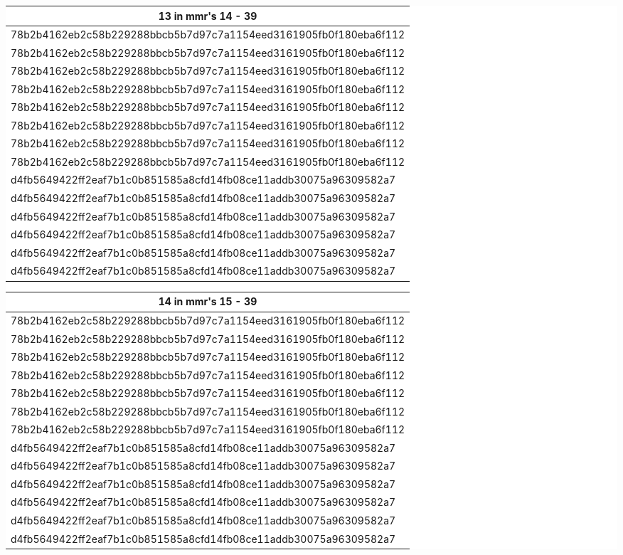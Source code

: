 |13 in mmr's 14 - 39|
|--|
|78b2b4162eb2c58b229288bbcb5b7d97c7a1154eed3161905fb0f180eba6f112|
|78b2b4162eb2c58b229288bbcb5b7d97c7a1154eed3161905fb0f180eba6f112|
|78b2b4162eb2c58b229288bbcb5b7d97c7a1154eed3161905fb0f180eba6f112|
|78b2b4162eb2c58b229288bbcb5b7d97c7a1154eed3161905fb0f180eba6f112|
|78b2b4162eb2c58b229288bbcb5b7d97c7a1154eed3161905fb0f180eba6f112|
|78b2b4162eb2c58b229288bbcb5b7d97c7a1154eed3161905fb0f180eba6f112|
|78b2b4162eb2c58b229288bbcb5b7d97c7a1154eed3161905fb0f180eba6f112|
|78b2b4162eb2c58b229288bbcb5b7d97c7a1154eed3161905fb0f180eba6f112|
|d4fb5649422ff2eaf7b1c0b851585a8cfd14fb08ce11addb30075a96309582a7|
|d4fb5649422ff2eaf7b1c0b851585a8cfd14fb08ce11addb30075a96309582a7|
|d4fb5649422ff2eaf7b1c0b851585a8cfd14fb08ce11addb30075a96309582a7|
|d4fb5649422ff2eaf7b1c0b851585a8cfd14fb08ce11addb30075a96309582a7|
|d4fb5649422ff2eaf7b1c0b851585a8cfd14fb08ce11addb30075a96309582a7|
|d4fb5649422ff2eaf7b1c0b851585a8cfd14fb08ce11addb30075a96309582a7|

|14 in mmr's 15 - 39|
|--|
|78b2b4162eb2c58b229288bbcb5b7d97c7a1154eed3161905fb0f180eba6f112|
|78b2b4162eb2c58b229288bbcb5b7d97c7a1154eed3161905fb0f180eba6f112|
|78b2b4162eb2c58b229288bbcb5b7d97c7a1154eed3161905fb0f180eba6f112|
|78b2b4162eb2c58b229288bbcb5b7d97c7a1154eed3161905fb0f180eba6f112|
|78b2b4162eb2c58b229288bbcb5b7d97c7a1154eed3161905fb0f180eba6f112|
|78b2b4162eb2c58b229288bbcb5b7d97c7a1154eed3161905fb0f180eba6f112|
|78b2b4162eb2c58b229288bbcb5b7d97c7a1154eed3161905fb0f180eba6f112|
|d4fb5649422ff2eaf7b1c0b851585a8cfd14fb08ce11addb30075a96309582a7|
|d4fb5649422ff2eaf7b1c0b851585a8cfd14fb08ce11addb30075a96309582a7|
|d4fb5649422ff2eaf7b1c0b851585a8cfd14fb08ce11addb30075a96309582a7|
|d4fb5649422ff2eaf7b1c0b851585a8cfd14fb08ce11addb30075a96309582a7|
|d4fb5649422ff2eaf7b1c0b851585a8cfd14fb08ce11addb30075a96309582a7|
|d4fb5649422ff2eaf7b1c0b851585a8cfd14fb08ce11addb30075a96309582a7|
